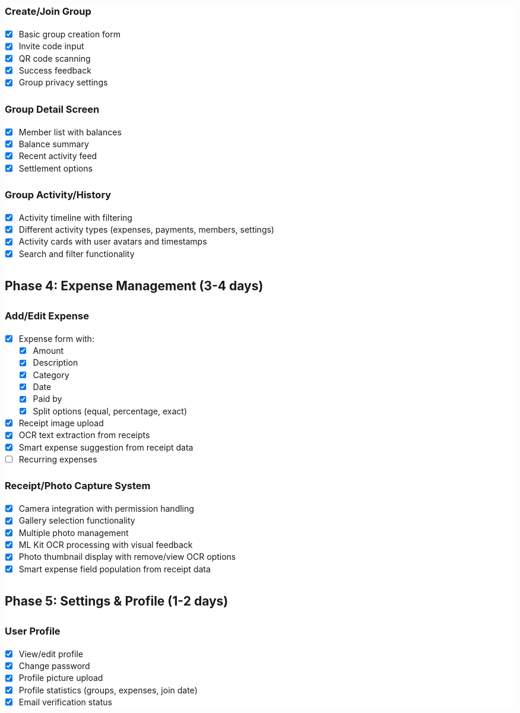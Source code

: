 ### Create/Join Group
- [x] Basic group creation form
- [x] Invite code input
- [x] QR code scanning
- [x] Success feedback
- [x] Group privacy settings

### Group Detail Screen
- [x] Member list with balances
- [x] Balance summary
- [x] Recent activity feed
- [x] Settlement options

### Group Activity/History
- [x] Activity timeline with filtering
- [x] Different activity types (expenses, payments, members, settings)
- [x] Activity cards with user avatars and timestamps
- [x] Search and filter functionality

## Phase 4: Expense Management (3-4 days)

### Add/Edit Expense
- [x] Expense form with:
  - [x] Amount
  - [x] Description
  - [x] Category
  - [x] Date
  - [x] Paid by
  - [x] Split options (equal, percentage, exact)
- [x] Receipt image upload
- [x] OCR text extraction from receipts
- [x] Smart expense suggestion from receipt data
- [ ] Recurring expenses

### Receipt/Photo Capture System
- [x] Camera integration with permission handling
- [x] Gallery selection functionality
- [x] Multiple photo management
- [x] ML Kit OCR processing with visual feedback
- [x] Photo thumbnail display with remove/view OCR options
- [x] Smart expense field population from receipt data

## Phase 5: Settings & Profile (1-2 days)

### User Profile
- [x] View/edit profile
- [x] Change password
- [x] Profile picture upload
- [x] Profile statistics (groups, expenses, join date)
- [x] Email verification status
